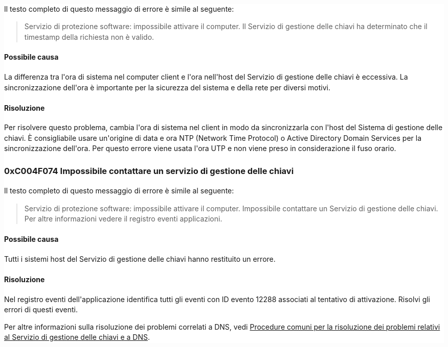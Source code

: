 Il testo completo di questo messaggio di errore è simile al seguente:

> Servizio di protezione software: impossibile attivare il computer. Il Servizio di gestione delle chiavi ha determinato che il timestamp della richiesta non è valido.  

#### <a name="possible-cause"></a>Possibile causa

La differenza tra l'ora di sistema nel computer client e l'ora nell'host del Servizio di gestione delle chiavi è eccessiva. La sincronizzazione dell'ora è importante per la sicurezza del sistema e della rete per diversi motivi.  

#### <a name="resolution"></a>Risoluzione

Per risolvere questo problema, cambia l'ora di sistema nel client in modo da sincronizzarla con l'host del Sistema di gestione delle chiavi. È consigliabile usare un'origine di data e ora NTP (Network Time Protocol) o Active Directory Domain Services per la sincronizzazione dell'ora. Per questo errore viene usata l'ora UTP e non viene preso in considerazione il fuso orario.  

### <a name="0xc004f074-no-key-management-service-kms-could-be-contacted"></a>0xC004F074 Impossibile contattare un servizio di gestione delle chiavi

Il testo completo di questo messaggio di errore è simile al seguente:

> Servizio di protezione software: impossibile attivare il computer. Impossibile contattare un Servizio di gestione delle chiavi. Per altre informazioni vedere il registro eventi applicazioni.  

#### <a name="possible-cause"></a>Possibile causa

Tutti i sistemi host del Servizio di gestione delle chiavi hanno restituito un errore.  

#### <a name="resolution"></a>Risoluzione

Nel registro eventi dell'applicazione identifica tutti gli eventi con ID evento 12288 associati al tentativo di attivazione. Risolvi gli errori di questi eventi.

Per altre informazioni sulla risoluzione dei problemi correlati a DNS, vedi [Procedure comuni per la risoluzione dei problemi relativi al Servizio di gestione delle chiavi e a DNS](common-troubleshooting-procedures-kms-dns.md).  
